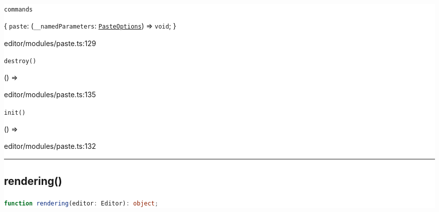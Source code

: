 `commands`

</td>
<td>

\{
  `paste`: (`__namedParameters`: [`PasteOptions`](modules/paste-2.md#pasteoptions)) => `void`;
\}

</td>
<td>

editor/modules/paste.ts:129

</td>
</tr>
<tr>
<td>

`destroy()`

</td>
<td>

() => 

</td>
<td>

editor/modules/paste.ts:135

</td>
</tr>
<tr>
<td>

`init()`

</td>
<td>

() => 

</td>
<td>

editor/modules/paste.ts:132

</td>
</tr>
</tbody>
</table>

***

## rendering()

```ts
function rendering(editor: Editor): object;
```
